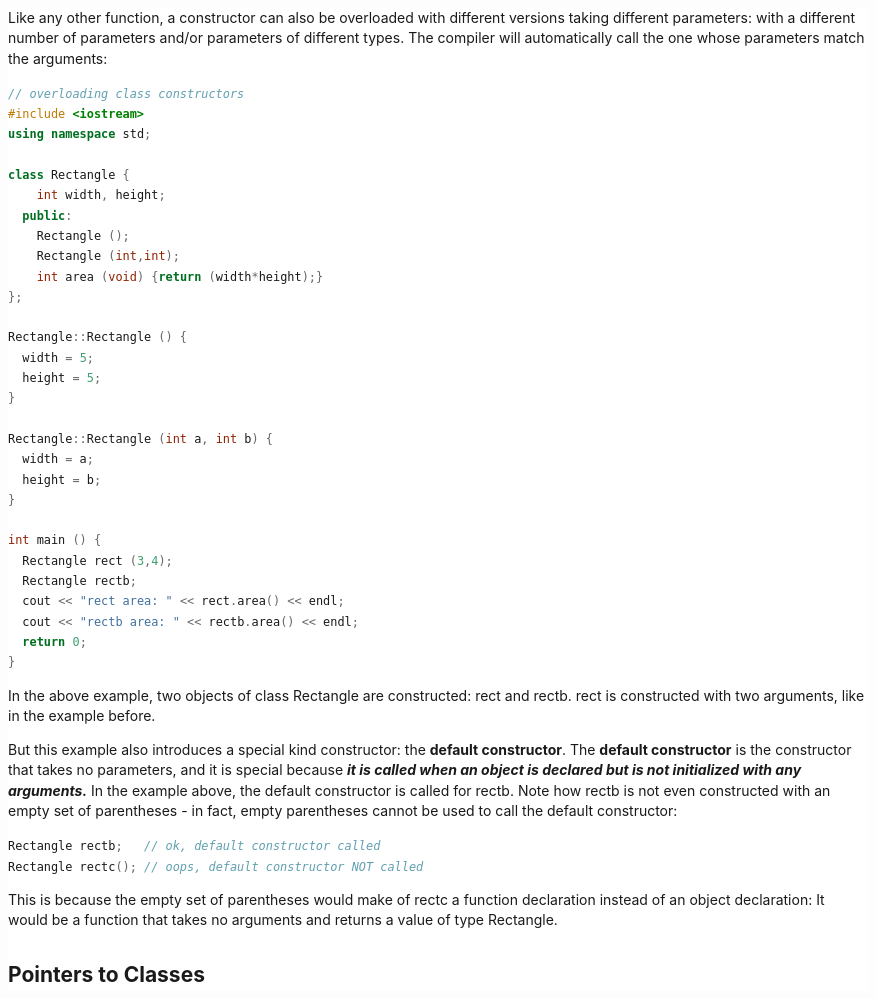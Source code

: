 Like any other function, a constructor can also be overloaded with different versions taking different parameters: with a different number of parameters and/or parameters of different types. The compiler will automatically call the one whose parameters match the arguments:

```c++
// overloading class constructors
#include <iostream>
using namespace std;

class Rectangle {
    int width, height;
  public:
    Rectangle ();
    Rectangle (int,int);
    int area (void) {return (width*height);}
};

Rectangle::Rectangle () {
  width = 5;
  height = 5;
}

Rectangle::Rectangle (int a, int b) {
  width = a;
  height = b;
}

int main () {
  Rectangle rect (3,4);
  Rectangle rectb;
  cout << "rect area: " << rect.area() << endl;
  cout << "rectb area: " << rectb.area() << endl;
  return 0;
}
```

In the above example, two objects of class Rectangle are constructed: rect and rectb. rect is constructed with two arguments, like in the example before.

But this example also introduces a special kind constructor: the **default constructor**. The **default constructor** is the constructor that takes no parameters, and it is special because ***it is called when an object is declared but is not initialized with any arguments.*** In the example above, the default constructor is called for rectb. Note how rectb is not even constructed with an empty set of parentheses - in fact, empty parentheses cannot be used to call the default constructor:

```c++
Rectangle rectb;   // ok, default constructor called
Rectangle rectc(); // oops, default constructor NOT called
```
This is because the empty set of parentheses would make of rectc a function declaration instead of an object declaration: It would be a function that takes no arguments and returns a value of type Rectangle.

## Pointers to Classes
